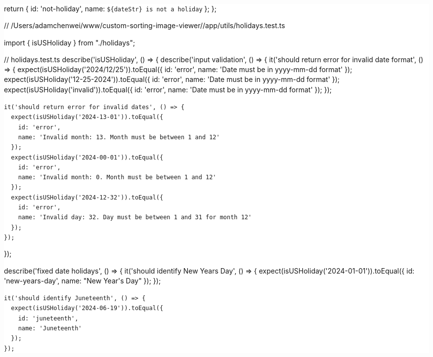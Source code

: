   return {
    id: 'not-holiday',
    name: `${dateStr} is not a holiday`
  };
};

// /Users/adamchenwei/www/custom-sorting-image-viewer//app/utils/holidays.test.ts

import { isUSHoliday } from "./holidays";

// holidays.test.ts
describe('isUSHoliday', () => {
  describe('input validation', () => {
    it('should return error for invalid date format', () => {
      expect(isUSHoliday('2024/12/25')).toEqual({
        id: 'error',
        name: 'Date must be in yyyy-mm-dd format'
      });
      expect(isUSHoliday('12-25-2024')).toEqual({
        id: 'error',
        name: 'Date must be in yyyy-mm-dd format'
      });
      expect(isUSHoliday('invalid')).toEqual({
        id: 'error',
        name: 'Date must be in yyyy-mm-dd format'
      });
    });

    it('should return error for invalid dates', () => {
      expect(isUSHoliday('2024-13-01')).toEqual({
        id: 'error',
        name: 'Invalid month: 13. Month must be between 1 and 12'
      });
      expect(isUSHoliday('2024-00-01')).toEqual({
        id: 'error',
        name: 'Invalid month: 0. Month must be between 1 and 12'
      });
      expect(isUSHoliday('2024-12-32')).toEqual({
        id: 'error',
        name: 'Invalid day: 32. Day must be between 1 and 31 for month 12'
      });
    });
  });

  describe('fixed date holidays', () => {
    it('should identify New Years Day', () => {
      expect(isUSHoliday('2024-01-01')).toEqual({
        id: 'new-years-day',
        name: "New Year's Day"
      });
    });

    it('should identify Juneteenth', () => {
      expect(isUSHoliday('2024-06-19')).toEqual({
        id: 'juneteenth',
        name: 'Juneteenth'
      });
    });
